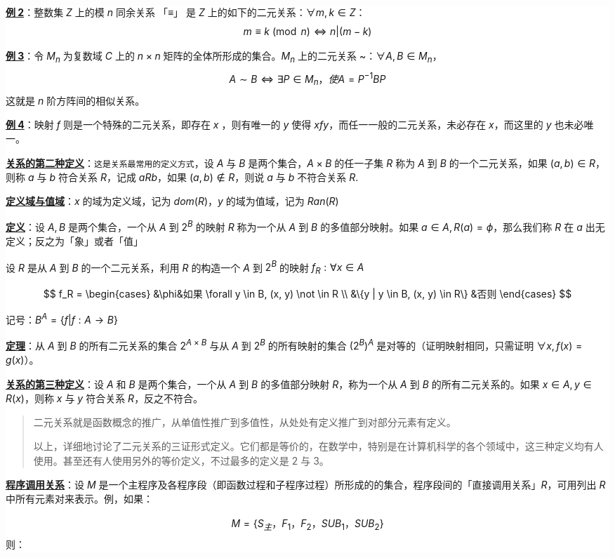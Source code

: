 

**<u>例 2</u>**：整数集 $Z$ 上的模 $n$ 同余关系 「$\equiv$」 是 $Z$ 上的如下的二元关系：$\forall m, k \in Z$：
$$
m \equiv k \pmod n \iff n | (m - k)
$$



**<u>例 3</u>**：令 $M_n$ 为复数域 $C$ 上的 $n \times n$ 矩阵的全体所形成的集合。$M_n$ 上的二元关系 ~：$\forall A, B \in M_n$，
$$
A \sim B \iff \exists P \in M_n，使 A = P^{-1}BP
$$
这就是 $n$ 阶方阵间的相似关系。



**<u>例 4</u>**：映射 $f$ 则是一个特殊的二元关系，即存在 $x$ ，则有唯一的 $y$ 使得 $xfy$，而任一一般的二元关系，未必存在 $x$，而这里的 $y$ 也未必唯一。



**<u>关系的第二种定义</u>**：`这是关系最常用的定义方式`，设 $A$ 与 $B$ 是两个集合，$A \times B$  的任一子集 $R$ 称为 $A$ 到 $B$ 的一个二元关系，如果 $(a, b) \in R$，则称 $a$ 与 $b$ 符合关系 $R$，记成 $aRb$，如果 $(a, b) \not \in R$，则说 $a$ 与 $b$ 不符合关系 $R$.



**<u>定义域与值域</u>**：$x$ 的域为定义域，记为 $dom(R)$，$y$ 的域为值域，记为 $Ran(R)$



<u>**定义**</u>：设 $A, B$ 是两个集合，一个从 $A$ 到 $2^B$ 的映射 $R$ 称为一个从 $A$ 到 $B$ 的多值部分映射。如果 $a \in A, R(a) = \phi$，那么我们称 $R$ 在 $a$ 出无定义；反之为「象」或者「值」

设 $R$ 是从 $A$ 到 $B$ 的一个二元关系，利用 $R$ 的构造一个 $A$ 到 $2^B$ 的映射 $f_R: \forall x \in A$

$$
f_R = 
\begin{cases}
&\phi&如果 \forall y \in B, (x, y) \not \in R \\
&\{y | y \in B, (x, y) \in R\} &否则
\end{cases}
$$

记号：$B^A = \{f | f: A \to B\}$



**<u>定理</u>**：从 $A$ 到 $B$ 的所有二元关系的集合 $2^{A \times B}$  与从 $A$ 到 $2^B$ 的所有映射的集合 $(2^B)^A$ 是对等的（证明映射相同，只需证明 $\forall x, f(x) = g(x)$）。



<u>**关系的第三种定义**</u>：设 $A$ 和 $B$ 是两个集合，一个从  $A$ 到 $B$ 的多值部分映射 $R$，称为一个从  $A$ 到 $B$ 的所有二元关系的。如果 $x \in A, y \in R(x)$，则称 $x$ 与 $y$ 符合关系 $R$，反之不符合。

> 二元关系就是函数概念的推广，从单值性推广到多值性，从处处有定义推广到对部分元素有定义。
>
> 以上，详细地讨论了二元关系的三证形式定义。它们都是等价的，在数学中，特别是在计算机科学的各个领域中，这三种定义均有人使用。甚至还有人使用另外的等价定义，不过最多的定义是 2 与 3。



**<u>程序调用关系</u>**：设 $M$ 是一个主程序及各程序段（即函数过程和子程序过程）所形成的的集合，程序段间的「直接调用关系」$R$，可用列出 $R$ 中所有元素对来表示。例，如果：

$$
M = \{S_主，F_1，F_2，SUB_1，SUB_2\}
$$
则：
